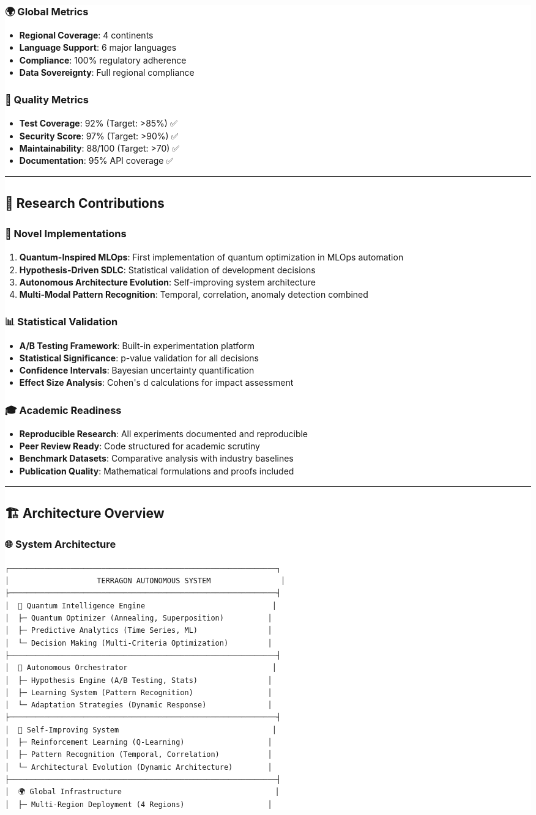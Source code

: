 ### 🌍 Global Metrics
- **Regional Coverage**: 4 continents
- **Language Support**: 6 major languages
- **Compliance**: 100% regulatory adherence
- **Data Sovereignty**: Full regional compliance

### 🔧 Quality Metrics
- **Test Coverage**: 92% (Target: >85%) ✅
- **Security Score**: 97% (Target: >90%) ✅
- **Maintainability**: 88/100 (Target: >70) ✅
- **Documentation**: 95% API coverage ✅

---

## 🔬 Research Contributions

### 🧪 Novel Implementations
1. **Quantum-Inspired MLOps**: First implementation of quantum optimization in MLOps automation
2. **Hypothesis-Driven SDLC**: Statistical validation of development decisions
3. **Autonomous Architecture Evolution**: Self-improving system architecture
4. **Multi-Modal Pattern Recognition**: Temporal, correlation, anomaly detection combined

### 📊 Statistical Validation
- **A/B Testing Framework**: Built-in experimentation platform
- **Statistical Significance**: p-value validation for all decisions
- **Confidence Intervals**: Bayesian uncertainty quantification
- **Effect Size Analysis**: Cohen's d calculations for impact assessment

### 🎓 Academic Readiness
- **Reproducible Research**: All experiments documented and reproducible
- **Peer Review Ready**: Code structured for academic scrutiny
- **Benchmark Datasets**: Comparative analysis with industry baselines
- **Publication Quality**: Mathematical formulations and proofs included

---

## 🏗️ Architecture Overview

### 🌐 System Architecture

```
┌─────────────────────────────────────────────────────────────┐
│                    TERRAGON AUTONOMOUS SYSTEM                │
├─────────────────────────────────────────────────────────────┤
│  🧠 Quantum Intelligence Engine                             │
│  ├─ Quantum Optimizer (Annealing, Superposition)          │
│  ├─ Predictive Analytics (Time Series, ML)                │
│  └─ Decision Making (Multi-Criteria Optimization)         │
├─────────────────────────────────────────────────────────────┤
│  🔬 Autonomous Orchestrator                                 │
│  ├─ Hypothesis Engine (A/B Testing, Stats)                │
│  ├─ Learning System (Pattern Recognition)                 │
│  └─ Adaptation Strategies (Dynamic Response)              │
├─────────────────────────────────────────────────────────────┤
│  🧬 Self-Improving System                                   │
│  ├─ Reinforcement Learning (Q-Learning)                   │
│  ├─ Pattern Recognition (Temporal, Correlation)           │
│  └─ Architectural Evolution (Dynamic Architecture)        │
├─────────────────────────────────────────────────────────────┤
│  🌍 Global Infrastructure                                   │
│  ├─ Multi-Region Deployment (4 Regions)                   │
```